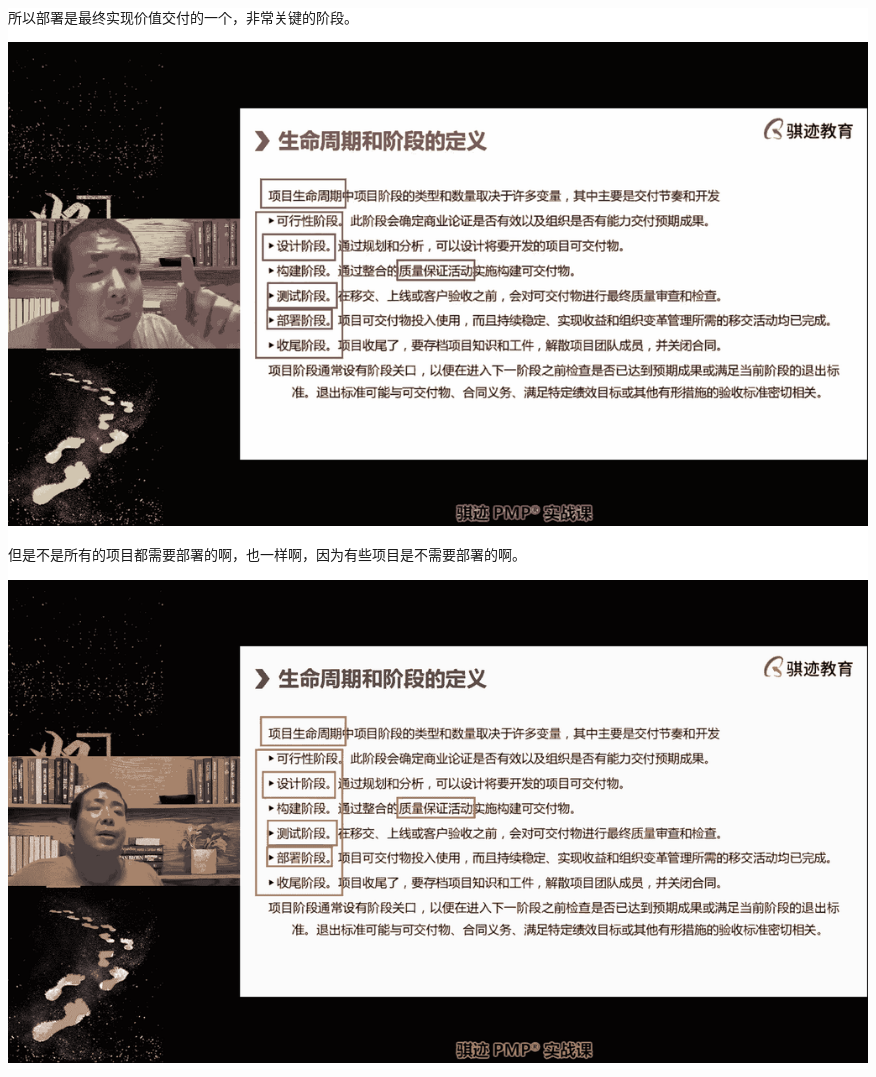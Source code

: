 所以部署是最终实现价值交付的一个，非常关键的阶段。

![](img/d27ba452ac039700e93b132ad088b097_206.png)

但是不是所有的项目都需要部署的啊，也一样啊，因为有些项目是不需要部署的啊。

![](img/d27ba452ac039700e93b132ad088b097_208.png)
